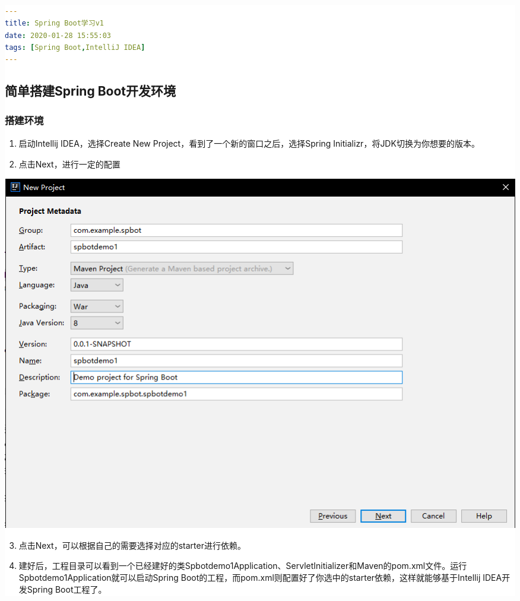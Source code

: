 ```yaml
---
title: Spring Boot学习v1
date: 2020-01-28 15:55:03
tags: [Spring Boot,IntelliJ IDEA]
---
```


## 简单搭建Spring Boot开发环境 ##

### 搭建环境 ###

1. 启动Intellij IDEA，选择Create New Project，看到了一个新的窗口之后，选择Spring Initializr，将JDK切换为你想要的版本。

2. 点击Next，进行一定的配置

![config1](Spring-Boot学习v1/QQ截图20200128160719.png)

3. 点击Next，可以根据自己的需要选择对应的starter进行依赖。

4. 建好后，工程目录可以看到一个已经建好的类Spbotdemo1Application、ServletInitializer和Maven的pom.xml文件。运行Spbotdemo1Application就可以启动Spring Boot的工程，而pom.xml则配置好了你选中的starter依赖，这样就能够基于Intellij IDEA开发Spring Boot工程了。
